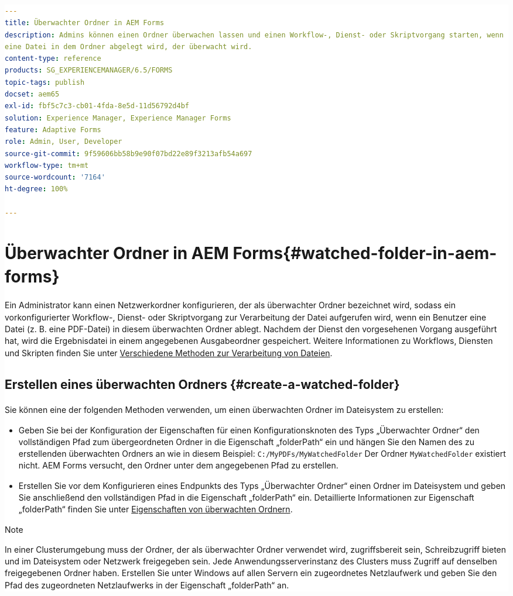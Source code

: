 ```yaml
---
title: Überwachter Ordner in AEM Forms
description: Admins können einen Ordner überwachen lassen und einen Workflow-, Dienst- oder Skriptvorgang starten, wenn eine Datei in dem Ordner abgelegt wird, der überwacht wird.
content-type: reference
products: SG_EXPERIENCEMANAGER/6.5/FORMS
topic-tags: publish
docset: aem65
exl-id: fbf5c7c3-cb01-4fda-8e5d-11d56792d4bf
solution: Experience Manager, Experience Manager Forms
feature: Adaptive Forms
role: Admin, User, Developer
source-git-commit: 9f59606bb58b9e90f07bd22e89f3213afb54a697
workflow-type: tm+mt
source-wordcount: '7164'
ht-degree: 100%

---
```


# Überwachter Ordner in AEM Forms{#watched-folder-in-aem-forms}

Ein Administrator kann einen Netzwerkordner konfigurieren, der als überwachter Ordner bezeichnet wird, sodass ein vorkonfigurierter Workflow-, Dienst- oder Skriptvorgang zur Verarbeitung der Datei aufgerufen wird, wenn ein Benutzer eine Datei (z. B. eine PDF-Datei) in diesem überwachten Ordner ablegt. Nachdem der Dienst den vorgesehenen Vorgang ausgeführt hat, wird die Ergebnisdatei in einem angegebenen Ausgabeordner gespeichert. Weitere Informationen zu Workflows, Diensten und Skripten finden Sie unter [Verschiedene Methoden zur Verarbeitung von Dateien](#variousmethodsforprocessingfiles).

## Erstellen eines überwachten Ordners {#create-a-watched-folder}

Sie können eine der folgenden Methoden verwenden, um einen überwachten Ordner im Dateisystem zu erstellen:

* Geben Sie bei der Konfiguration der Eigenschaften für einen Konfigurationsknoten des Typs „Überwachter Ordner“ den vollständigen Pfad zum übergeordneten Ordner in die Eigenschaft „folderPath“ ein und hängen Sie den Namen des zu erstellenden überwachten Ordners an wie in diesem Beispiel: `C:/MyPDFs/MyWatchedFolder`
Der Ordner `MyWatchedFolder` existiert nicht. AEM Forms versucht, den Ordner unter dem angegebenen Pfad zu erstellen.

* Erstellen Sie vor dem Konfigurieren eines Endpunkts des Typs „Überwachter Ordner“ einen Ordner im Dateisystem und geben Sie anschließend den vollständigen Pfad in die Eigenschaft „folderPath“ ein. Detaillierte Informationen zur Eigenschaft „folderPath“ finden Sie unter [Eigenschaften von überwachten Ordnern](#watchedfolderproperties).

>[!NOTE]
>
>In einer Clusterumgebung muss der Ordner, der als überwachter Ordner verwendet wird, zugriffsbereit sein, Schreibzugriff bieten und im Dateisystem oder Netzwerk freigegeben sein. Jede Anwendungsserverinstanz des Clusters muss Zugriff auf denselben freigegebenen Ordner haben. Erstellen Sie unter Windows auf allen Servern ein zugeordnetes Netzlaufwerk und geben Sie den Pfad des zugeordneten Netzlaufwerks in der Eigenschaft „folderPath“ an.
